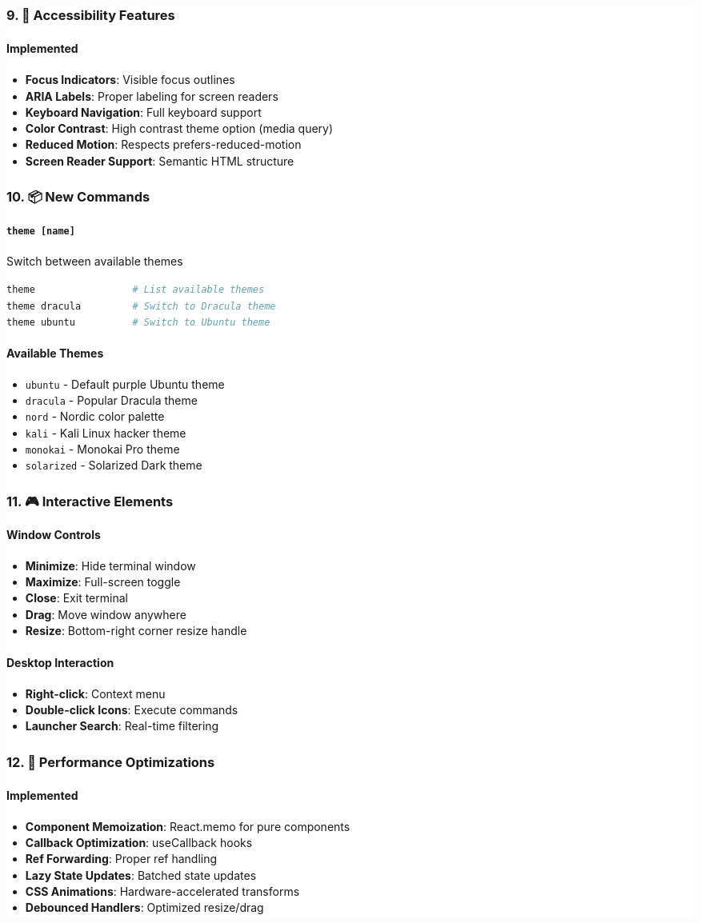 ### 9. 🔐 **Accessibility Features**

#### Implemented

- **Focus Indicators**: Visible focus outlines
- **ARIA Labels**: Proper labeling for screen readers
- **Keyboard Navigation**: Full keyboard support
- **Color Contrast**: High contrast theme option (media query)
- **Reduced Motion**: Respects prefers-reduced-motion
- **Screen Reader Support**: Semantic HTML structure

### 10. 📦 **New Commands**

#### `theme [name]`

Switch between available themes

```bash
theme                 # List available themes
theme dracula         # Switch to Dracula theme
theme ubuntu          # Switch to Ubuntu theme
```

#### Available Themes

- `ubuntu` - Default purple Ubuntu theme
- `dracula` - Popular Dracula theme
- `nord` - Nordic color palette
- `kali` - Kali Linux hacker theme
- `monokai` - Monokai Pro theme
- `solarized` - Solarized Dark theme

### 11. 🎮 **Interactive Elements**

#### Window Controls

- **Minimize**: Hide terminal window
- **Maximize**: Full-screen toggle
- **Close**: Exit terminal
- **Drag**: Move window anywhere
- **Resize**: Bottom-right corner resize handle

#### Desktop Interaction

- **Right-click**: Context menu
- **Double-click Icons**: Execute commands
- **Launcher Search**: Real-time filtering

### 12. 🚀 **Performance Optimizations**

#### Implemented

- **Component Memoization**: React.memo for pure components
- **Callback Optimization**: useCallback hooks
- **Ref Forwarding**: Proper ref handling
- **Lazy State Updates**: Batched state updates
- **CSS Animations**: Hardware-accelerated transforms
- **Debounced Handlers**: Optimized resize/drag
